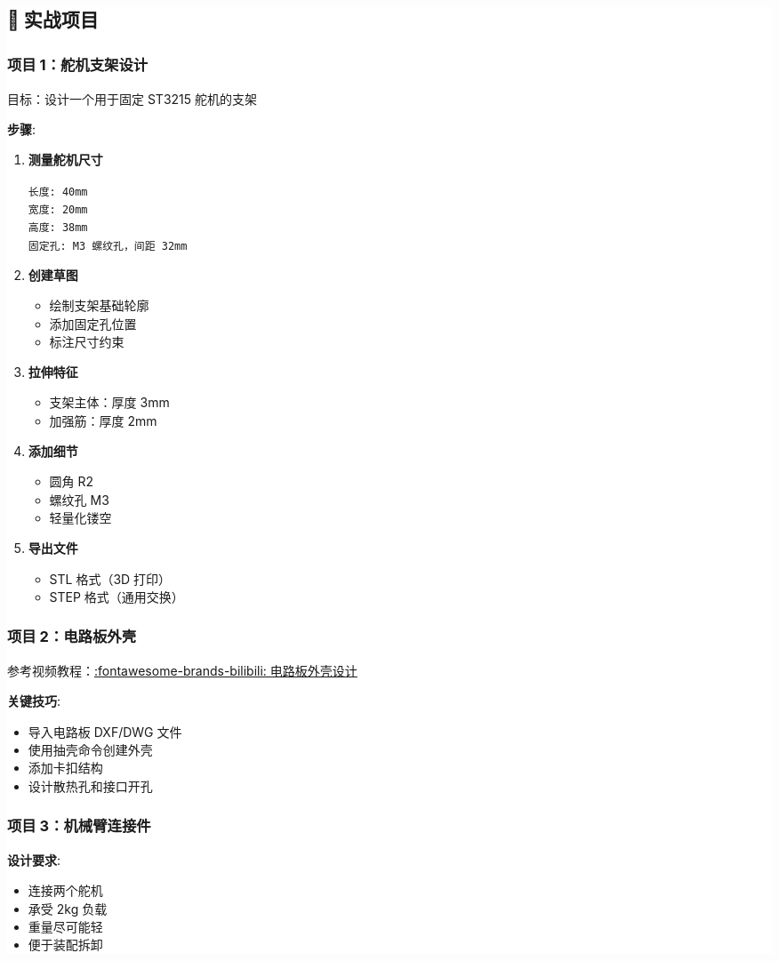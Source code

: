 ## 🔧 实战项目

### 项目 1：舵机支架设计

目标：设计一个用于固定 ST3215 舵机的支架

**步骤**:

1. **测量舵机尺寸**

   ```
   长度: 40mm
   宽度: 20mm
   高度: 38mm
   固定孔: M3 螺纹孔，间距 32mm
   ```

2. **创建草图**

   - 绘制支架基础轮廓
   - 添加固定孔位置
   - 标注尺寸约束

3. **拉伸特征**

   - 支架主体：厚度 3mm
   - 加强筋：厚度 2mm

4. **添加细节**

   - 圆角 R2
   - 螺纹孔 M3
   - 轻量化镂空

5. **导出文件**
   - STL 格式（3D 打印）
   - STEP 格式（通用交换）

### 项目 2：电路板外壳

参考视频教程：[:fontawesome-brands-bilibili: 电路板外壳设计](https://www.bilibili.com/video/BV1DW4y1K7Ww)

**关键技巧**:

- 导入电路板 DXF/DWG 文件
- 使用抽壳命令创建外壳
- 添加卡扣结构
- 设计散热孔和接口开孔

### 项目 3：机械臂连接件

**设计要求**:

- 连接两个舵机
- 承受 2kg 负载
- 重量尽可能轻
- 便于装配拆卸
